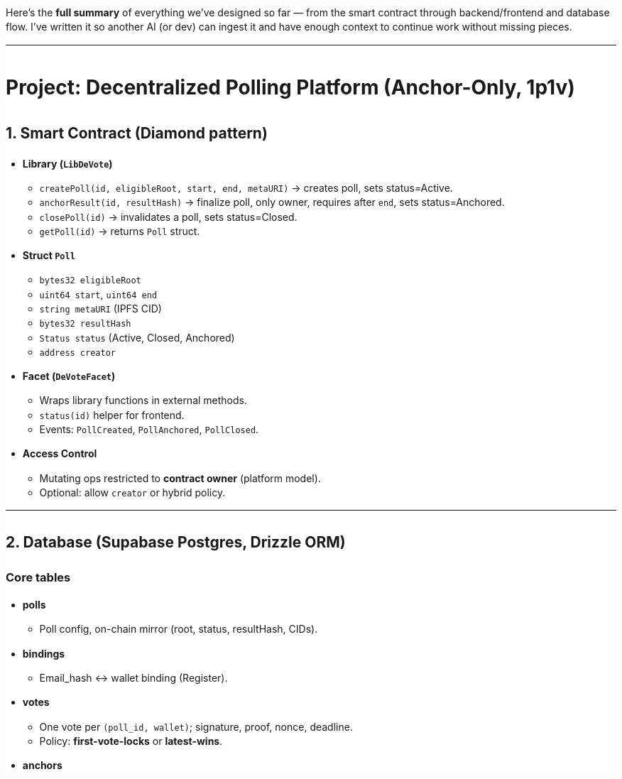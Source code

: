 
Here’s the **full summary** of everything we’ve designed so far — from the smart contract through backend/frontend and database flow. I’ve written it so another AI (or dev) can ingest it and have enough context to continue work without missing pieces.

---

# Project: Decentralized Polling Platform (Anchor-Only, 1p1v)

## 1. Smart Contract (Diamond pattern)

* **Library (`LibDeVote`)**

  * `createPoll(id, eligibleRoot, start, end, metaURI)` → creates poll, sets status=Active.
  * `anchorResult(id, resultHash)` → finalize poll, only owner, requires after `end`, sets status=Anchored.
  * `closePoll(id)` → invalidates a poll, sets status=Closed.
  * `getPoll(id)` → returns `Poll` struct.

* **Struct `Poll`**

  * `bytes32 eligibleRoot`
  * `uint64 start`, `uint64 end`
  * `string metaURI` (IPFS CID)
  * `bytes32 resultHash`
  * `Status status` (Active, Closed, Anchored)
  * `address creator`

* **Facet (`DeVoteFacet`)**

  * Wraps library functions in external methods.
  * `status(id)` helper for frontend.
  * Events: `PollCreated`, `PollAnchored`, `PollClosed`.

* **Access Control**

  * Mutating ops restricted to **contract owner** (platform model).
  * Optional: allow `creator` or hybrid policy.

---

## 2. Database (Supabase Postgres, Drizzle ORM)

### Core tables

* **polls**

  * Poll config, on-chain mirror (root, status, resultHash, CIDs).
* **bindings**

  * Email_hash ↔ wallet binding (Register).
* **votes**

  * One vote per `(poll_id, wallet)`; signature, proof, nonce, deadline.
  * Policy: **first-vote-locks** or **latest-wins**.
* **anchors**
